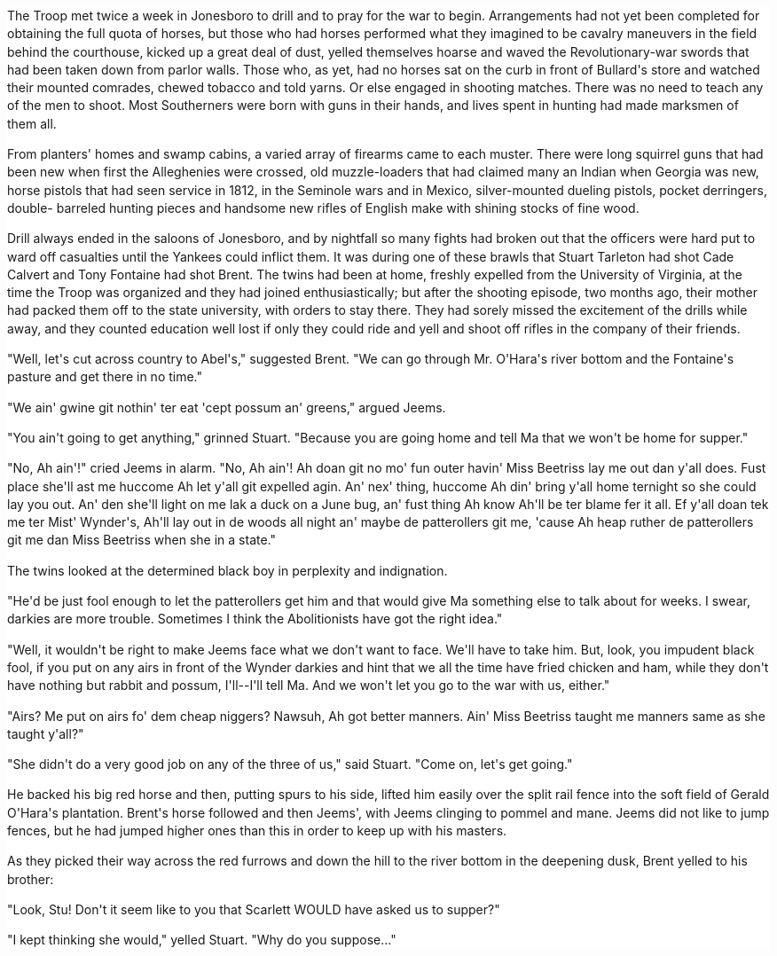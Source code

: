 The Troop met twice a week in Jonesboro to drill and to pray for the war to begin. Arrangements had not yet been completed for obtaining the full quota of horses, but those who had horses performed what they imagined to be cavalry maneuvers in the field behind the courthouse, kicked up a great deal of dust, yelled themselves hoarse and waved the Revolutionary-war swords that had been taken down from parlor walls. Those who, as yet, had no horses sat on the curb in front of Bullard's store and watched their mounted comrades, chewed tobacco and told yarns. Or else engaged in shooting matches. There was no need to teach any of the men to shoot. Most Southerners were born with guns in their hands, and lives spent in hunting had made marksmen of them all.

From planters' homes and swamp cabins, a varied array of firearms came to each muster. There were long squirrel guns that had been new when first the Alleghenies were crossed, old muzzle-loaders that had claimed many an Indian when Georgia was new, horse pistols that had seen service in 1812, in the Seminole wars and in Mexico, silver-mounted dueling pistols, pocket derringers, double- barreled hunting pieces and handsome new rifles of English make with shining stocks of fine wood.

Drill always ended in the saloons of Jonesboro, and by nightfall so many fights had broken out that the officers were hard put to ward off casualties until the Yankees could inflict them. It was during one of these brawls that Stuart Tarleton had shot Cade Calvert and Tony Fontaine had shot Brent. The twins had been at home, freshly expelled from the University of Virginia, at the time the Troop was organized and they had joined enthusiastically; but after the shooting episode, two months ago, their mother had packed them off to the state university, with orders to stay there. They had sorely missed the excitement of the drills while away, and they counted education well lost if only they could ride and yell and shoot off rifles in the company of their friends.

"Well, let's cut across country to Abel's," suggested Brent. "We can go through Mr. O'Hara's river bottom and the Fontaine's pasture and get there in no time."

"We ain' gwine git nothin' ter eat 'cept possum an' greens," argued Jeems.

"You ain't going to get anything," grinned Stuart. "Because you are going home and tell Ma that we won't be home for supper."

"No, Ah ain'!" cried Jeems in alarm. "No, Ah ain'! Ah doan git no mo' fun outer havin' Miss Beetriss lay me out dan y'all does. Fust place she'll ast me huccome Ah let y'all git expelled agin. An' nex' thing, huccome Ah din' bring y'all home ternight so she could lay you out. An' den she'll light on me lak a duck on a June bug, an' fust thing Ah know Ah'll be ter blame fer it all. Ef y'all doan tek me ter Mist' Wynder's, Ah'll lay out in de woods all night an' maybe de patterollers git me, 'cause Ah heap ruther de patterollers git me dan Miss Beetriss when she in a state."

The twins looked at the determined black boy in perplexity and indignation.

"He'd be just fool enough to let the patterollers get him and that would give Ma something else to talk about for weeks. I swear, darkies are more trouble. Sometimes I think the Abolitionists have got the right idea."

"Well, it wouldn't be right to make Jeems face what we don't want to face. We'll have to take him. But, look, you impudent black fool, if you put on any airs in front of the Wynder darkies and hint that we all the time have fried chicken and ham, while they don't have nothing but rabbit and possum, I'll--I'll tell Ma. And we won't let you go to the war with us, either."

"Airs? Me put on airs fo' dem cheap niggers? Nawsuh, Ah got better manners. Ain' Miss Beetriss taught me manners same as she taught y'all?"

"She didn't do a very good job on any of the three of us," said Stuart. "Come on, let's get going."

He backed his big red horse and then, putting spurs to his side, lifted him easily over the split rail fence into the soft field of Gerald O'Hara's plantation. Brent's horse followed and then Jeems', with Jeems clinging to pommel and mane. Jeems did not like to jump fences, but he had jumped higher ones than this in order to keep up with his masters.

As they picked their way across the red furrows and down the hill to the river bottom in the deepening dusk, Brent yelled to his brother:

"Look, Stu! Don't it seem like to you that Scarlett WOULD have asked us to supper?"

"I kept thinking she would," yelled Stuart. "Why do you suppose..."
